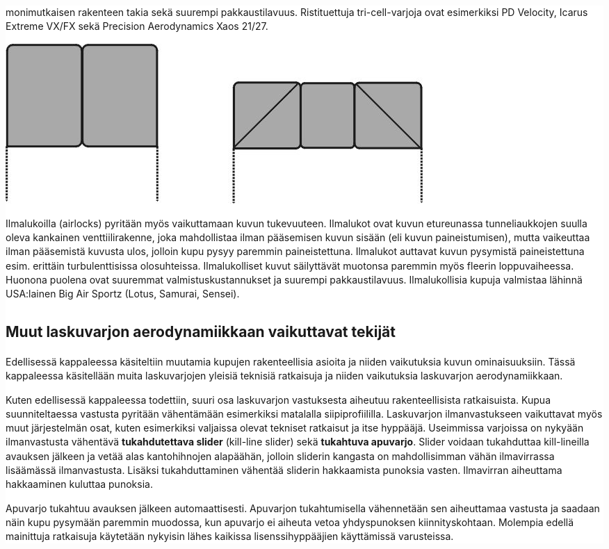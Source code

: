 monimutkaisen rakenteen takia sekä suurempi pakkaustilavuus.
Ristituettuja tri-cell-varjoja ovat esimerkiksi PD Velocity, Icarus
Extreme VX/FX sekä Precision Aerodynamics Xaos 21/27.

![image](/kuvat/Tunneli-perinteinen-xbrace.jpeg)

Ilmalukoilla (airlocks) pyritään myös vaikuttamaan kuvun tukevuuteen.
Ilmalukot ovat kuvun etureunassa tunneliaukkojen suulla oleva kankainen
venttiilirakenne, joka mahdollistaa ilman pääsemisen kuvun sisään (eli
kuvun paineistumisen), mutta vaikeuttaa ilman pääsemistä kuvusta ulos,
jolloin kupu pysyy paremmin paineistettuna. Ilmalukot auttavat kuvun
pysymistä paineistettuna esim. erittäin turbulenttisissa olosuhteissa.
Ilmalukolliset kuvut säilyttävät muotonsa paremmin myös fleerin
loppuvaiheessa. Huonona puolena ovat suuremmat valmistuskustannukset ja
suurempi pakkaustilavuus. Ilmalukollisia kupuja valmistaa lähinnä
USA:lainen Big Air Sportz (Lotus, Samurai, Sensei).

## Muut laskuvarjon aerodynamiikkaan vaikuttavat tekijät  

Edellisessä kappaleessa käsiteltiin muutamia kupujen rakenteellisia
asioita ja niiden vaikutuksia kuvun ominaisuuksiin. Tässä kappaleessa
käsitellään muita laskuvarjojen yleisiä teknisiä ratkaisuja ja niiden
vaikutuksia laskuvarjon aerodynamiikkaan.

Kuten edellisessä kappaleessa todettiin, suuri osa laskuvarjon
vastuksesta aiheutuu rakenteellisista ratkaisuista. Kupua
suunniteltaessa vastusta pyritään vähentämään esimerkiksi matalalla
siipiprofiililla. Laskuvarjon ilmanvastukseen vaikuttavat myös muut
järjestelmän osat, kuten esimerkiksi valjaissa olevat tekniset ratkaisut
ja itse hyppääjä. Useimmissa varjoissa on nykyään ilmanvastusta
vähentävä **tukahdutettava slider** (kill-line slider) sekä **tukahtuva
apuvarjo**. Slider voidaan tukahduttaa kill-lineilla avauksen jälkeen ja
vetää alas kantohihnojen alapäähän, jolloin sliderin kangasta on
mahdollisimman vähän ilmavirrassa lisäämässä ilmanvastusta. Lisäksi
tukahduttaminen vähentää sliderin hakkaamista punoksia vasten.
Ilmavirran aiheuttama hakkaaminen kuluttaa punoksia.

Apuvarjo tukahtuu avauksen jälkeen automaattisesti. Apuvarjon
tukahtumisella vähennetään sen aiheuttamaa vastusta ja saadaan näin kupu
pysymään paremmin muodossa, kun apuvarjo ei aiheuta vetoa yhdyspunoksen
kiinnityskohtaan. Molempia edellä mainittuja ratkaisuja käytetään
nykyisin lähes kaikissa lisenssihyppääjien käyttämissä varusteissa.
